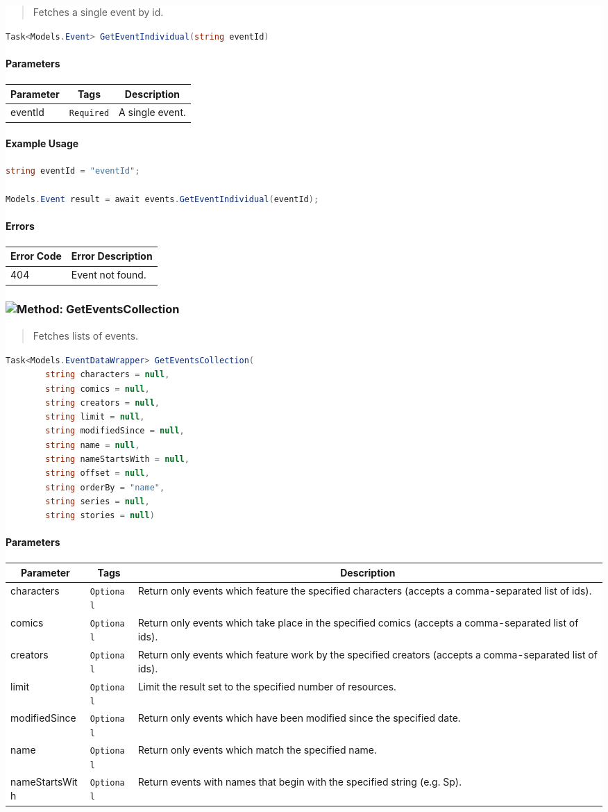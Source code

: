 > Fetches a single event by id.


```csharp
Task<Models.Event> GetEventIndividual(string eventId)
```

#### Parameters

| Parameter | Tags | Description |
|-----------|------|-------------|
| eventId |  ``` Required ```  | A single event. |


#### Example Usage

```csharp
string eventId = "eventId";

Models.Event result = await events.GetEventIndividual(eventId);

```

#### Errors

| Error Code | Error Description |
|------------|-------------------|
| 404 | Event not found. |


### <a name="get_events_collection"></a>![Method: ](https://apidocs.io/img/method.png "MarvelComics.PCL.Controllers.EventsController.GetEventsCollection") GetEventsCollection

> Fetches lists of events.


```csharp
Task<Models.EventDataWrapper> GetEventsCollection(
        string characters = null,
        string comics = null,
        string creators = null,
        string limit = null,
        string modifiedSince = null,
        string name = null,
        string nameStartsWith = null,
        string offset = null,
        string orderBy = "name",
        string series = null,
        string stories = null)
```

#### Parameters

| Parameter | Tags | Description |
|-----------|------|-------------|
| characters |  ``` Optional ```  | Return only events which feature the specified characters (accepts a comma-separated list of ids). |
| comics |  ``` Optional ```  | Return only events which take place in the specified comics (accepts a comma-separated list of ids). |
| creators |  ``` Optional ```  | Return only events which feature work by the specified creators (accepts a comma-separated list of ids). |
| limit |  ``` Optional ```  | Limit the result set to the specified number of resources. |
| modifiedSince |  ``` Optional ```  | Return only events which have been modified since the specified date. |
| name |  ``` Optional ```  | Return only events which match the specified name. |
| nameStartsWith |  ``` Optional ```  | Return events with names that begin with the specified string (e.g. Sp). |